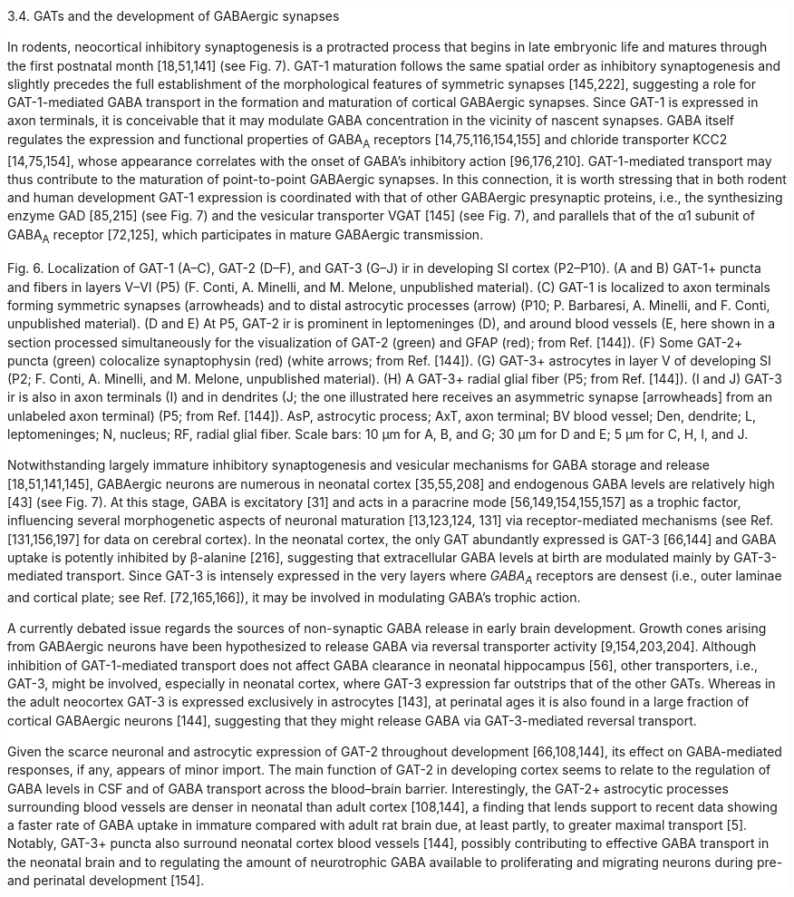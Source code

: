 3.4. GATs and the development of GABAergic synapses

In rodents, neocortical inhibitory synaptogenesis is a protracted process that begins in late embryonic life and matures through the first postnatal month [18,51,141] (see Fig. 7). GAT-1 maturation follows the same spatial order as inhibitory synaptogenesis and slightly precedes the full establishment of the morphological features of symmetric synapses [145,222], suggesting a role for GAT-1-mediated GABA transport in the formation and maturation of cortical GABAergic synapses. Since GAT-1 is expressed in axon terminals, it is conceivable that it may modulate GABA concentration in the vicinity of nascent synapses. GABA itself regulates the expression and functional properties of GABA<sub>A</sub> receptors [14,75,116,154,155] and chloride transporter KCC2 [14,75,154], whose appearance correlates with the onset of GABA’s inhibitory action [96,176,210]. GAT-1-mediated transport may thus contribute to the maturation of point-to-point GABAergic synapses. In this connection, it is worth stressing that in both rodent and human development GAT-1 expression is coordinated with that of other GABAergic presynaptic proteins, i.e., the synthesizing enzyme GAD [85,215] (see Fig. 7) and the vesicular transporter VGAT [145] (see Fig. 7), and parallels that of the α1 subunit of GABA<sub>A</sub> receptor [72,125], which participates in mature GABAergic transmission.

Fig. 6. Localization of GAT-1 (A–C), GAT-2 (D–F), and GAT-3 (G–J) ir in developing SI cortex (P2–P10). (A and B) GAT-1+ puncta and fibers in layers V–VI (P5) (F. Conti, A. Minelli, and M. Melone, unpublished material). (C) GAT-1 is localized to axon terminals forming symmetric synapses (arrowheads) and to distal astrocytic processes (arrow) (P10; P. Barbaresi, A. Minelli, and F. Conti, unpublished material). (D and E) At P5, GAT-2 ir is prominent in leptomeninges (D), and around blood vessels (E, here shown in a section processed simultaneously for the visualization of GAT-2 (green) and GFAP (red); from Ref. [144]). (F) Some GAT-2+ puncta (green) colocalize synaptophysin (red) (white arrows; from Ref. [144]). (G) GAT-3+ astrocytes in layer V of developing SI (P2; F. Conti, A. Minelli, and M. Melone, unpublished material). (H) A GAT-3+ radial glial fiber (P5; from Ref. [144]). (I and J) GAT-3 ir is also in axon terminals (I) and in dendrites (J; the one illustrated here receives an asymmetric synapse [arrowheads] from an unlabeled axon terminal) (P5; from Ref. [144]). AsP, astrocytic process; AxT, axon terminal; BV blood vessel; Den, dendrite; L, leptomeninges; N, nucleus; RF, radial glial fiber. Scale bars: 10 μm for A, B, and G; 30 μm for D and E; 5 μm for C, H, I, and J.

Notwithstanding largely immature inhibitory synaptogenesis and vesicular mechanisms for GABA storage and release [18,51,141,145], GABAergic neurons are numerous in neonatal cortex [35,55,208] and endogenous GABA levels are relatively high [43] (see Fig. 7). At this stage, GABA is excitatory [31] and acts in a paracrine mode [56,149,154,155,157] as a trophic factor, influencing several morphogenetic aspects of neuronal maturation [13,123,124, 131] via receptor-mediated mechanisms (see Ref. [131,156,197] for data on cerebral cortex). In the neonatal cortex, the only GAT abundantly expressed is GAT-3 [66,144] and GABA uptake is potently inhibited by β-alanine [216], suggesting that extracellular GABA levels at birth are modulated mainly by GAT-3-mediated transport. Since GAT-3 is intensely expressed in the very layers where $GABA_{A}$ receptors are densest (i.e., outer laminae and cortical plate; see Ref. [72,165,166]), it may be involved in modulating GABA’s trophic action.

A currently debated issue regards the sources of non-synaptic GABA release in early brain development. Growth cones arising from GABAergic neurons have been hypothesized to release GABA via reversal transporter activity [9,154,203,204]. Although inhibition of GAT-1-mediated transport does not affect GABA clearance in neonatal hippocampus [56], other transporters, i.e., GAT-3, might be involved, especially in neonatal cortex, where GAT-3 expression far outstrips that of the other GATs. Whereas in the adult neocortex GAT-3 is expressed exclusively in astrocytes [143], at perinatal ages it is also found in a large fraction of cortical GABAergic neurons [144], suggesting that they might release GABA via GAT-3-mediated reversal transport.

Given the scarce neuronal and astrocytic expression of GAT-2 throughout development [66,108,144], its effect on GABA-mediated responses, if any, appears of minor import. The main function of GAT-2 in developing cortex seems to relate to the regulation of GABA levels in CSF and of GABA transport across the blood–brain barrier. Interestingly, the GAT-2+ astrocytic processes surrounding blood vessels are denser in neonatal than adult cortex [108,144], a finding that lends support to recent data showing a faster rate of GABA uptake in immature compared with adult rat brain due, at least partly, to greater maximal transport [5]. Notably, GAT-3+ puncta also surround neonatal cortex blood vessels [144], possibly contributing to effective GABA transport in the neonatal brain and to regulating the amount of neurotrophic GABA available to proliferating and migrating neurons during pre- and perinatal development [154].
